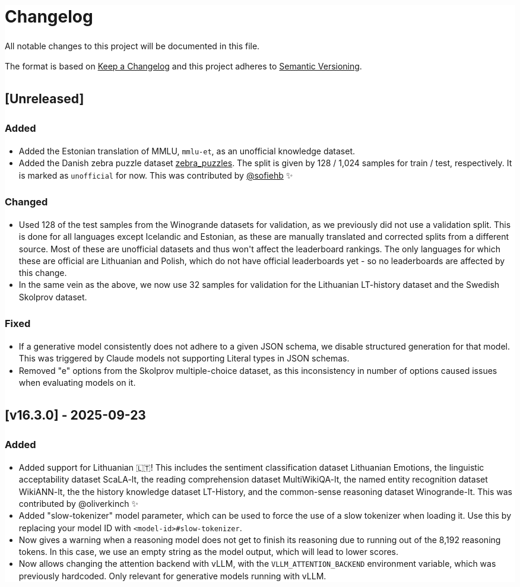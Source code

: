 # Changelog

All notable changes to this project will be documented in this file.

The format is based on [Keep a Changelog](http://keepachangelog.com/en/1.0.0/)
and this project adheres to [Semantic Versioning](http://semver.org/spec/v2.0.0.html).

## [Unreleased]
### Added

- Added the Estonian translation of MMLU, `mmlu-et`, as an unofficial knowledge
  dataset.
- Added the Danish zebra puzzle dataset
  [zebra_puzzles](https://huggingface.co/datasets/alexandrainst/zebra_puzzles). The split
  is given by 128 / 1,024 samples for train / test, respectively. It is marked as
  `unofficial` for now. This was contributed by [@sofiehb](https://github.com/sofiehb) ✨


### Changed

- Used 128 of the test samples from the Winogrande datasets for validation, as we
  previously did not use a validation split. This is done for all languages except
  Icelandic and Estonian, as these are manually translated and corrected splits from a
  different source. Most of these are unofficial datasets and thus won't affect the
  leaderboard rankings. The only languages for which these are official are Lithuanian
  and Polish, which do not have official leaderboards yet - so no leaderboards are
  affected by this change.
- In the same vein as the above, we now use 32 samples for validation for the Lithuanian
  LT-history dataset and the Swedish Skolprov dataset.

### Fixed

- If a generative model consistently does not adhere to a given JSON schema, we disable
  structured generation for that model. This was triggered by Claude models not
  supporting Literal types in JSON schemas.
- Removed "e" options from the Skolprov multiple-choice dataset, as this inconsistency
  in number of options caused issues when evaluating models on it.

## [v16.3.0] - 2025-09-23

### Added

- Added support for Lithuanian 🇱🇹! This includes the sentiment classification dataset
  Lithuanian Emotions, the linguistic acceptability dataset ScaLA-lt, the reading
  comprehension dataset MultiWikiQA-lt, the named entity recognition dataset WikiANN-lt,
  the the history knowledge dataset LT-History, and the common-sense reasoning dataset
  Winogrande-lt. This was contributed by @oliverkinch ✨
- Added "slow-tokenizer" model parameter, which can be used to force the use of a slow
  tokenizer when loading it. Use this by replacing your model ID with
  `<model-id>#slow-tokenizer`.
- Now gives a warning when a reasoning model does not get to finish its reasoning due to
  running out of the 8,192 reasoning tokens. In this case, we use an empty string as the
  model output, which will lead to lower scores.
- Now allows changing the attention backend with vLLM, with the `VLLM_ATTENTION_BACKEND`
  environment variable, which was previously hardcoded. Only relevant for generative
  models running with vLLM.

